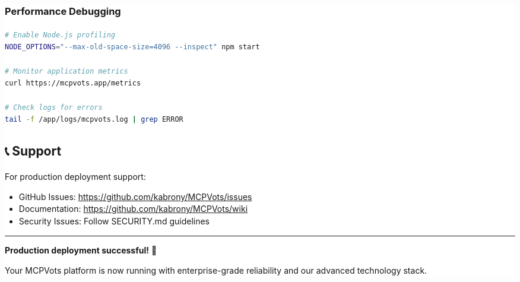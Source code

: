 ### Performance Debugging

```bash
# Enable Node.js profiling
NODE_OPTIONS="--max-old-space-size=4096 --inspect" npm start

# Monitor application metrics
curl https://mcpvots.app/metrics

# Check logs for errors
tail -f /app/logs/mcpvots.log | grep ERROR
```

## 📞 Support

For production deployment support:
- GitHub Issues: https://github.com/kabrony/MCPVots/issues
- Documentation: https://github.com/kabrony/MCPVots/wiki
- Security Issues: Follow SECURITY.md guidelines

---

**Production deployment successful!** 🎉

Your MCPVots platform is now running with enterprise-grade reliability and our advanced technology stack.
